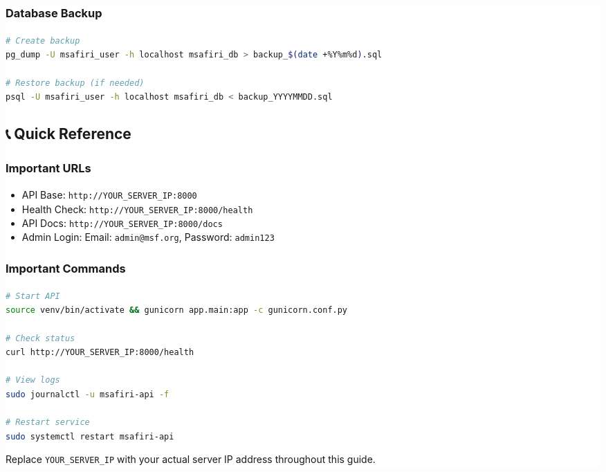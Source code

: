 
### **Database Backup**
```bash
# Create backup
pg_dump -U msafiri_user -h localhost msafiri_db > backup_$(date +%Y%m%d).sql

# Restore backup (if needed)
psql -U msafiri_user -h localhost msafiri_db < backup_YYYYMMDD.sql
```

## 📞 **Quick Reference**

### **Important URLs**
- API Base: `http://YOUR_SERVER_IP:8000`
- Health Check: `http://YOUR_SERVER_IP:8000/health`
- API Docs: `http://YOUR_SERVER_IP:8000/docs`
- Admin Login: Email: `admin@msf.org`, Password: `admin123`

### **Important Commands**
```bash
# Start API
source venv/bin/activate && gunicorn app.main:app -c gunicorn.conf.py

# Check status
curl http://YOUR_SERVER_IP:8000/health

# View logs
sudo journalctl -u msafiri-api -f

# Restart service
sudo systemctl restart msafiri-api
```

Replace `YOUR_SERVER_IP` with your actual server IP address throughout this guide.